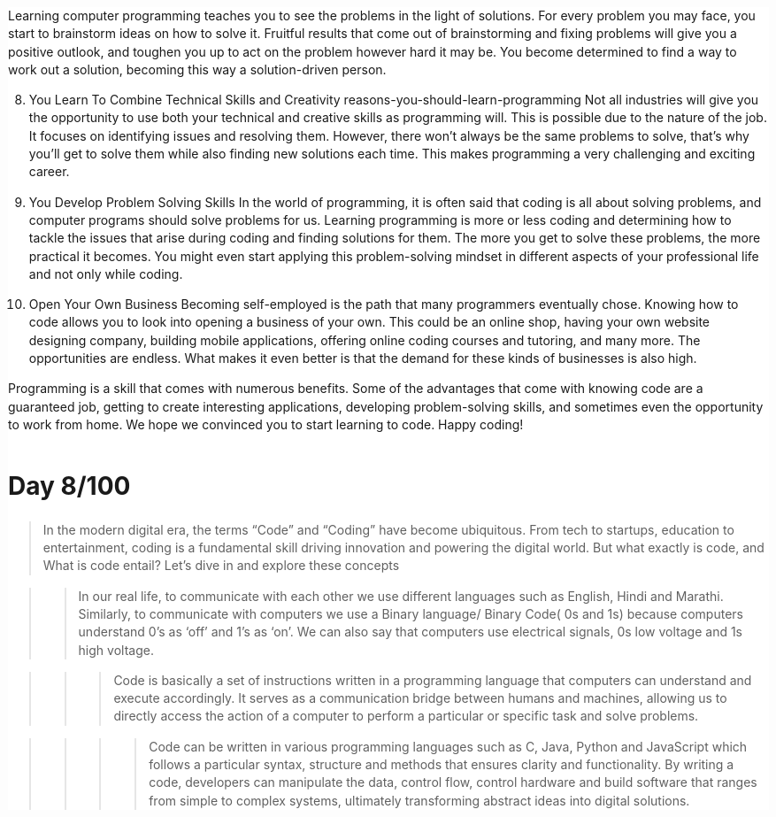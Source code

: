 Learning computer programming teaches you to see the problems in the light of solutions. For every problem you may face, you start to brainstorm ideas on how to solve it. Fruitful results that come out of brainstorming and fixing problems will give you a positive outlook, and toughen you up to act on the problem however hard it may be. You become determined to find a way to work out a solution, becoming this way a solution-driven person.
>
8. You Learn To Combine Technical Skills and Creativity
reasons-you-should-learn-programming
Not all industries will give you the opportunity to use both your technical and creative skills as programming will. This is possible due to the nature of the job. It focuses on identifying issues and resolving them. However, there won’t always be the same problems to solve, that’s why you’ll get to solve them while also finding new solutions each time. This makes programming a very challenging and exciting career.
>
9. You Develop Problem Solving Skills
In the world of programming, it is often said that coding is all about solving problems, and computer programs should solve problems for us. Learning programming is more or less coding and determining how to tackle the issues that arise during coding and finding solutions for them. The more you get to solve these problems, the more practical it becomes. You might even start applying this problem-solving mindset in different aspects of your professional life and not only while coding.
>
10. Open Your Own Business
Becoming self-employed is the path that many programmers eventually chose. Knowing how to code allows you to look into opening a business of your own. This could be an online shop, having your own website designing company, building mobile applications, offering online coding courses and tutoring, and many more. The opportunities are endless. What makes it even better is that the demand for these kinds of businesses is also high.

Programming is a skill that comes with numerous benefits. Some of the advantages that come with knowing code are a guaranteed job, getting to create interesting applications, developing problem-solving skills, and sometimes even the opportunity to work from home. We hope we convinced you to start learning to code. Happy coding!

# Day 8/100

> In the modern digital era, the terms “Code” and “Coding” have become ubiquitous. From tech to startups, education to entertainment, coding is a fundamental skill driving innovation and powering the digital world. But what exactly is code, and What is code entail? Let’s dive in and explore these concepts

>> In our real life, to communicate with each other we use different languages such as English, Hindi and Marathi. Similarly, to communicate with computers we use a Binary language/ Binary Code( 0s and 1s) because computers understand 0’s as ‘off’ and 1’s as ‘on’. We can also say that computers use electrical signals, 0s low voltage and 1s high voltage.

>>> Code is basically a set of instructions written in a programming language that computers can understand and execute accordingly. It serves as a communication bridge between humans and machines, allowing us to directly access the action of a computer to perform a particular or specific task and solve problems.


>>>> Code can be written in various programming languages such as C, Java, Python and JavaScript which follows a particular syntax, structure and methods that ensures clarity and functionality. By writing a code, developers can manipulate the data, control flow, control hardware and build software that ranges from simple to complex systems, ultimately transforming abstract ideas into digital solutions.
